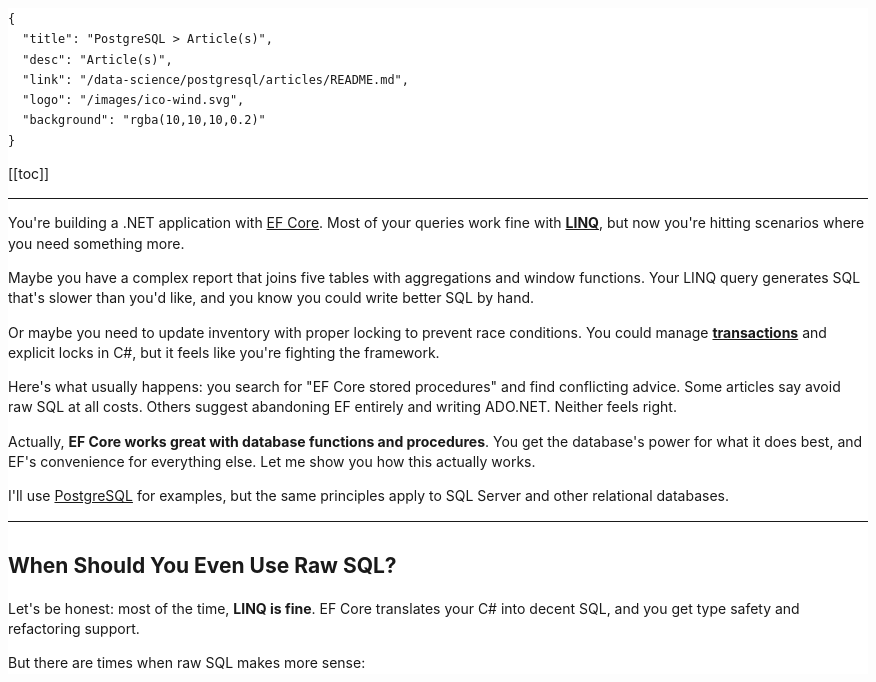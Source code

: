 ```component VPCard
{
  "title": "PostgreSQL > Article(s)",
  "desc": "Article(s)",
  "link": "/data-science/postgresql/articles/README.md",
  "logo": "/images/ico-wind.svg",
  "background": "rgba(10,10,10,0.2)"
}
```

[[toc]]

---

<SiteInfo
  name="Using Stored Procedures and Functions With EF Core and PostgreSQL"
  desc="Learn how to use PostgreSQL stored procedures and functions with EF Core to handle complex queries, atomic operations with locking, and database-specific features while keeping the type safety and convenience of EF Core."
  url="https://milanjovanovic.tech/blog/using-stored-procedures-and-functions-with-ef-core-and-postgresql"
  logo="https://milanjovanovic.tech/profile_favicon.png"
  preview="https://milanjovanovic.tech/blog-covers/mnw_162.png"/>

You're building a .NET application with [<VPIcon icon="fa-brands fa-microsoft"/>EF Core](https://learn.microsoft.com/en-us/ef/core/). Most of your queries work fine with [**LINQ**](/milanjovanovic.tech/why-i-write-tall-linq-queries.md), but now you're hitting scenarios where you need something more.

Maybe you have a complex report that joins five tables with aggregations and window functions. Your LINQ query generates SQL that's slower than you'd like, and you know you could write better SQL by hand.

Or maybe you need to update inventory with proper locking to prevent race conditions. You could manage [**transactions**](/milanjovanovic.tech/working-with-transactions-in-ef-core.md) and explicit locks in C#, but it feels like you're fighting the framework.

Here's what usually happens: you search for "EF Core stored procedures" and find conflicting advice. Some articles say avoid raw SQL at all costs. Others suggest abandoning EF entirely and writing ADO.NET. Neither feels right.

Actually, **EF Core works great with database functions and procedures**. You get the database's power for what it does best, and EF's convenience for everything else. Let me show you how this actually works.

I'll use [<VPIcon icon="iconfont icon-postgresql"/>PostgreSQL](https://postgresql.org/) for examples, but the same principles apply to SQL Server and other relational databases.

---

## When Should You Even Use Raw SQL?

Let's be honest: most of the time, **LINQ is fine**. EF Core translates your C# into decent SQL, and you get type safety and refactoring support.

But there are times when raw SQL makes more sense:
